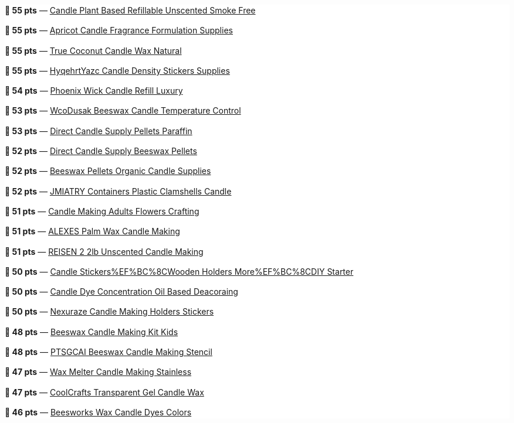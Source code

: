 **🚫 55 pts** — [Candle Plant Based Refillable Unscented Smoke Free](/products/candle-plant-based-refillable-unscented-smoke-free-B0F6426FSS/)

**🚫 55 pts** — [Apricot Candle Fragrance Formulation Supplies](/products/apricot-candle-fragrance-formulation-supplies-B0D6NYXLJP/)

**🚫 55 pts** — [True Coconut Candle Wax Natural](/products/true-coconut-candle-wax-natural-B09VDW1LB7/)

**🚫 55 pts** — [HyqehrtYazc Candle Density Stickers Supplies](/products/hyqehrtyazc-candle-density-stickers-supplies-B0D6Z773DD/)

**🚫 54 pts** — [Phoenix Wick Candle Refill Luxury](/products/phoenix-wick-candle-refill-luxury-B0BMYC145W/)

**🚫 53 pts** — [WcoDusak Beeswax Candle Temperature Control](/products/wcodusak-beeswax-candle-temperature-control-B0FCS1F52Z/)

**🚫 53 pts** — [Direct Candle Supply Pellets Paraffin](/products/direct-candle-supply-pellets-paraffin-B0DW699ZMR/)

**🚫 52 pts** — [Direct Candle Supply Beeswax Pellets](/products/direct-candle-supply-beeswax-pellets-B0BYFD4K2Q/)

**🚫 52 pts** — [Beeswax Pellets Organic Candle Supplies](/products/beeswax-pellets-organic-candle-supplies-B0CQY56NFX/)

**🚫 52 pts** — [JMIATRY Containers Plastic Clamshells Candle](/products/jmiatry-containers-plastic-clamshells-candle-B0CMD7RBH5/)

**🚫 51 pts** — [Candle Making Adults Flowers Crafting](/products/candle-making-adults-flowers-crafting-B0DKFCVZWJ/)

**🚫 51 pts** — [ALEXES Palm Wax Candle Making](/products/alexes-palm-wax-candle-making-B09GKKVWJK/)

**🚫 51 pts** — [REISEN 2 2lb Unscented Candle Making](/products/reisen-2-2lb-unscented-candle-making-B0DQZLGPT4/)

**🚫 50 pts** — [Candle Stickers%EF%BC%8CWooden Holders More%EF%BC%8CDIY Starter](/products/candle-stickersefbc8cwooden-holders-moreefbc8cdiy-starter-B0DD7L9M62/)

**🚫 50 pts** — [Candle Dye Concentration Oil Based Deacoraing](/products/candle-dye-concentration-oil-based-deacoraing-B003CO6WMQ/)

**🚫 50 pts** — [Nexuraze Candle Making Holders Stickers](/products/nexuraze-candle-making-holders-stickers-B0DXVXFQJD/)

**🚫 48 pts** — [Beeswax Candle Making Kit Kids](/products/beeswax-candle-making-kit-kids-B0F2HHJFQX/)

**🚫 48 pts** — [PTSGCAI Beeswax Candle Making Stencil](/products/ptsgcai-beeswax-candle-making-stencil-B0CRTXWPC2/)

**🚫 47 pts** — [Wax Melter Candle Making Stainless](/products/wax-melter-candle-making-stainless-B0FDQYKKL8/)

**🚫 47 pts** — [CoolCrafts Transparent Gel Candle Wax](/products/coolcrafts-transparent-gel-candle-wax-B0CXNYQVGG/)

**🚫 46 pts** — [Beesworks Wax Candle Dyes Colors](/products/beesworks-wax-candle-dyes-colors-B0C6NFQ3DV/)

